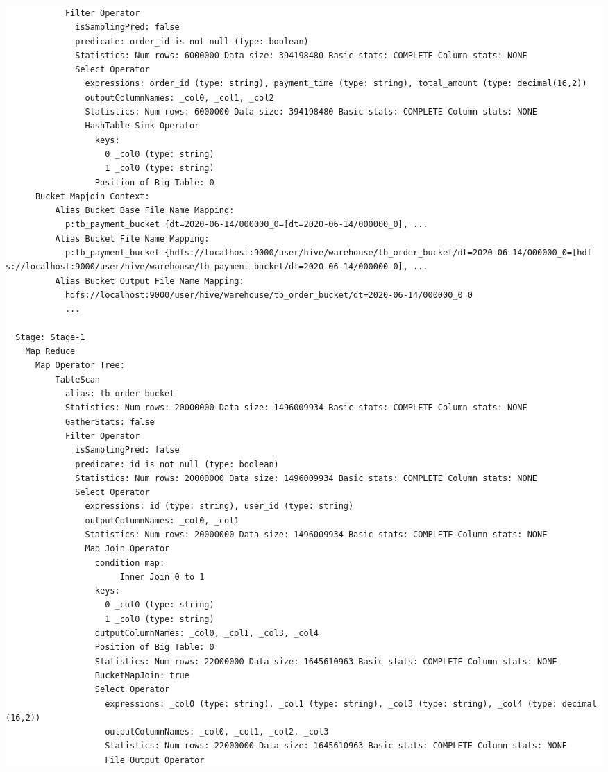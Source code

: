 ```
            Filter Operator
              isSamplingPred: false
              predicate: order_id is not null (type: boolean)
              Statistics: Num rows: 6000000 Data size: 394198480 Basic stats: COMPLETE Column stats: NONE
              Select Operator
                expressions: order_id (type: string), payment_time (type: string), total_amount (type: decimal(16,2))
                outputColumnNames: _col0, _col1, _col2
                Statistics: Num rows: 6000000 Data size: 394198480 Basic stats: COMPLETE Column stats: NONE
                HashTable Sink Operator
                  keys:
                    0 _col0 (type: string)
                    1 _col0 (type: string)
                  Position of Big Table: 0
      Bucket Mapjoin Context:
          Alias Bucket Base File Name Mapping:
            p:tb_payment_bucket {dt=2020-06-14/000000_0=[dt=2020-06-14/000000_0], ...
          Alias Bucket File Name Mapping:
            p:tb_payment_bucket {hdfs://localhost:9000/user/hive/warehouse/tb_order_bucket/dt=2020-06-14/000000_0=[hdfs://localhost:9000/user/hive/warehouse/tb_payment_bucket/dt=2020-06-14/000000_0], ...
          Alias Bucket Output File Name Mapping:
            hdfs://localhost:9000/user/hive/warehouse/tb_order_bucket/dt=2020-06-14/000000_0 0
            ...

  Stage: Stage-1
    Map Reduce
      Map Operator Tree:
          TableScan
            alias: tb_order_bucket
            Statistics: Num rows: 20000000 Data size: 1496009934 Basic stats: COMPLETE Column stats: NONE
            GatherStats: false
            Filter Operator
              isSamplingPred: false
              predicate: id is not null (type: boolean)
              Statistics: Num rows: 20000000 Data size: 1496009934 Basic stats: COMPLETE Column stats: NONE
              Select Operator
                expressions: id (type: string), user_id (type: string)
                outputColumnNames: _col0, _col1
                Statistics: Num rows: 20000000 Data size: 1496009934 Basic stats: COMPLETE Column stats: NONE
                Map Join Operator
                  condition map:
                       Inner Join 0 to 1
                  keys:
                    0 _col0 (type: string)
                    1 _col0 (type: string)
                  outputColumnNames: _col0, _col1, _col3, _col4
                  Position of Big Table: 0
                  Statistics: Num rows: 22000000 Data size: 1645610963 Basic stats: COMPLETE Column stats: NONE
                  BucketMapJoin: true
                  Select Operator
                    expressions: _col0 (type: string), _col1 (type: string), _col3 (type: string), _col4 (type: decimal(16,2))
                    outputColumnNames: _col0, _col1, _col2, _col3
                    Statistics: Num rows: 22000000 Data size: 1645610963 Basic stats: COMPLETE Column stats: NONE
                    File Output Operator
```